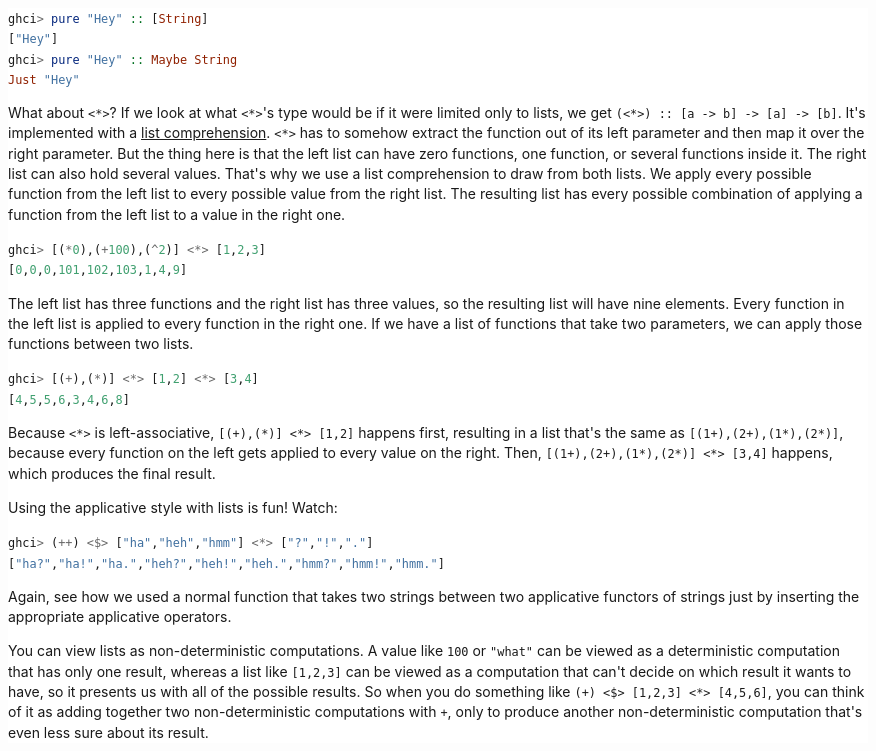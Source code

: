 ```haskell
ghci> pure "Hey" :: [String]
["Hey"]
ghci> pure "Hey" :: Maybe String
Just "Hey"
```

What about `<*>`?
If we look at what `<*>`'s type would be if it were limited only to lists, we get `(<*>) :: [a -> b] -> [a] -> [b]`.
It's implemented with a [list comprehension](starting-out.html#im-a-list-comprehension).
`<*>` has to somehow extract the function out of its left parameter and then map it over the right parameter.
But the thing here is that the left list can have zero functions, one function, or several functions inside it.
The right list can also hold several values.
That's why we use a list comprehension to draw from both lists.
We apply every possible function from the left list to every possible value from the right list.
The resulting list has every possible combination of applying a function from the left list to a value in the right one.

```haskell
ghci> [(*0),(+100),(^2)] <*> [1,2,3]
[0,0,0,101,102,103,1,4,9]
```

The left list has three functions and the right list has three values, so the resulting list will have nine elements.
Every function in the left list is applied to every function in the right one.
If we have a list of functions that take two parameters, we can apply those functions between two lists.

```haskell
ghci> [(+),(*)] <*> [1,2] <*> [3,4]
[4,5,5,6,3,4,6,8]
```

Because `<*>` is left-associative, `[(+),(*)] <*> [1,2]` happens first, resulting in a list that's the same as `[(1+),(2+),(1*),(2*)]`, because every function on the left gets applied to every value on the right.
Then, `[(1+),(2+),(1*),(2*)] <*> [3,4]` happens, which produces the final result.

Using the applicative style with lists is fun!
Watch:

```haskell
ghci> (++) <$> ["ha","heh","hmm"] <*> ["?","!","."]
["ha?","ha!","ha.","heh?","heh!","heh.","hmm?","hmm!","hmm."]
```

Again, see how we used a normal function that takes two strings between two applicative functors of strings just by inserting the appropriate applicative operators.

You can view lists as non-deterministic computations.
A value like `100` or `"what"` can be viewed as a deterministic computation that has only one result, whereas a list like `[1,2,3]` can be viewed as a computation that can't decide on which result it wants to have, so it presents us with all of the possible results.
So when you do something like `(+) <$> [1,2,3] <*> [4,5,6]`, you can think of it as adding together two non-deterministic computations with `+`, only to produce another non-deterministic computation that's even less sure about its result.
